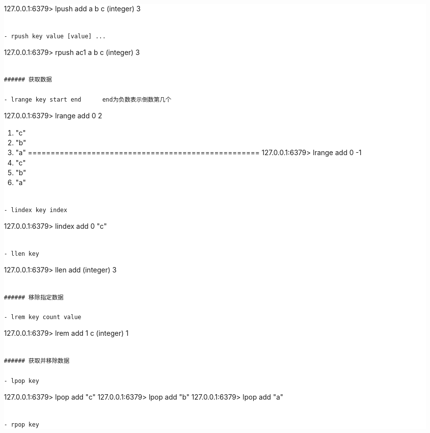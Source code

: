 ```

  ```
  127.0.0.1:6379> lpush add a b c
  (integer) 3
  ```

- rpush key value [value] ...

  ```
  127.0.0.1:6379> rpush ac1 a b c
  (integer) 3
  ```

###### 获取数据

- lrange key start end		end为负数表示倒数第几个

  ```
  127.0.0.1:6379> lrange add 0 2
  1) "c"
  2) "b"
  3) "a"
  ===================================================
  127.0.0.1:6379> lrange add 0 -1
  1) "c"
  2) "b"
  3) "a"
  ```

- lindex key index

  ```
  127.0.0.1:6379> lindex add 0
  "c"
  ```

- llen key

  ```
  127.0.0.1:6379> llen add
  (integer) 3
  ```

###### 移除指定数据

- lrem key count value

  ```
  127.0.0.1:6379> lrem add 1 c
  (integer) 1
  ```

###### 获取并移除数据

- lpop key

  ```
  127.0.0.1:6379> lpop add
  "c"
  127.0.0.1:6379> lpop add
  "b"
  127.0.0.1:6379> lpop add
  "a"
  ```

- rpop key
  ```